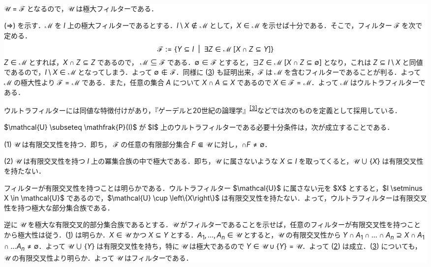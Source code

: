 $\mathcal{U} = \mathcal{F}$ となるので，$\mathcal{U}$
は極大フィルターである．

(⇒) を示す．$\mathcal{M}$ を $I$
上の極大フィルターであるとする．$I \setminus X \notin \mathcal{M}$
として，$X\in\mathcal{M}$ を示せば十分である．そこで，フィルター
$\mathcal{F}$ を次で定める．
$$\mathcal{F} \mathrel{:=}\left\{ Y \subseteq I\ \ \middle|\ \ \exists Z \in \mathcal{M}\ [X \cap Z \subseteq Y]\right\}$$
$Z \in \mathcal{M}$ とすれば，$X \cap Z \subseteq Z$ であるので，
$\mathcal{M} \subseteq \mathcal{F}$ である．$\emptyset \in \mathcal{F}$
とすると，$\exists Z \in \mathcal{M}\ [X \cap Z \subseteq \emptyset]$
となり，これは $Z \subseteq I \setminus X$
と同値であるので，$I \setminus X \in \mathcal{M}$ となってしまう．よって
$\emptyset \notin \mathcal{F}$．同様に (<a href="#filter-meet">3</a>)
も証明出来，$\mathcal{F}$ は $\mathcal{M}$
を含むフィルターであることが判る．よって $\mathcal{M}$ の極大性より
$\mathcal{F} = \mathcal{M}$ である．また，任意の集合 $A$ について
$X \cap A \subseteq X$ であるので
$X \in \mathcal{F} = \mathcal{M}$．よって $\mathcal{M}$
はウルトラフィルターである．
</div>

ウルトラフィルターには同値な特徴付けがあり，『ゲーデルと20世紀の論理学』<sup><a href="#bib-Tanaka">[3]</a></sup>などでは次のものを定義として採用している．

<div class="prop">
$\mathcal{U} \subseteq \mathfrak{P}(I)$ が $I$
上のウルトラフィルターである必要十分条件は，次が成立することである．

(1) $\mathcal{U}$ は有限交叉性を持つ．即ち， $\mathcal{F}$
    の任意の有限部分集合 $F \Subset \mathcal{U}$
    に対し，$\cap F \neq \emptyset$．

(2) $\mathcal{U}$ は有限交叉性を持つ $I$
    上の冪集合族の中で極大である．即ち，$\mathcal{U}$ に属さないような
    $X \subseteq I$ を取ってくると，$\mathcal{U} \cup \left\{X\right\}$
    は有限交叉性を持たない．
</div>
<div class="proof">
フィルターが有限交叉性を持つことは明らかである．ウルトラフィルター
$\mathcal{U}$ に属さない元を $X$
とすると，$I \setminus X \in \mathcal{U}$
であるので，$\mathcal{U} \cup \left\{X\right\}$
は有限交叉性を持たない．よって，ウルトラフィルターは有限交叉性を持つ極大な部分集合族である．

逆に $\mathcal{U}$
を極大な有限交叉的部分集合族であるとする．$\mathcal{U}$
がフィルターであることを示せば，任意のフィルターが有限交叉性を持つことから極大性は従う．(<a href="#ref-eigen">1</a>)
は明らか．$X \in \mathcal{U}$ かつ $X \subseteq Y$
とする．$A_1, \dots, A_n \in \mathcal{U}$ とすると，$\mathcal{U}$
の有限交叉性から
$Y \cap A_1 \cap \dots \cap A_n \supseteq X \cap A_1 \cap \dots A_n \neq \emptyset$．よって
$\mathcal{U} \cup \left\{Y\right\}$ は有限交叉性を持ち，特に $\mathcal{U}$
は極大であるので $Y \in \mathcal{U} \cup \left\{Y\right\} = \mathcal{U}$．よって
(<a href="#filter-upper-closed">2</a>) は成立．(<a href="#filter-meet">3</a>)
についても，$\mathcal{U}$ の有限交叉性より明らか．よって $\mathcal{U}$
はフィルターである．
</div>


[^1]: Łは “w” と “l”
[^2]: どちらが割れるかは，ウルトラフィルターの取り方によってかわってくる.
[^3]: そうはいっても，「集合と位相」などの講義でそういったことを証明したぞ，と思われるかもしれない．あれが上手くいくのは，集合論の中で自然数や数列といった対象を扱っているからである．.